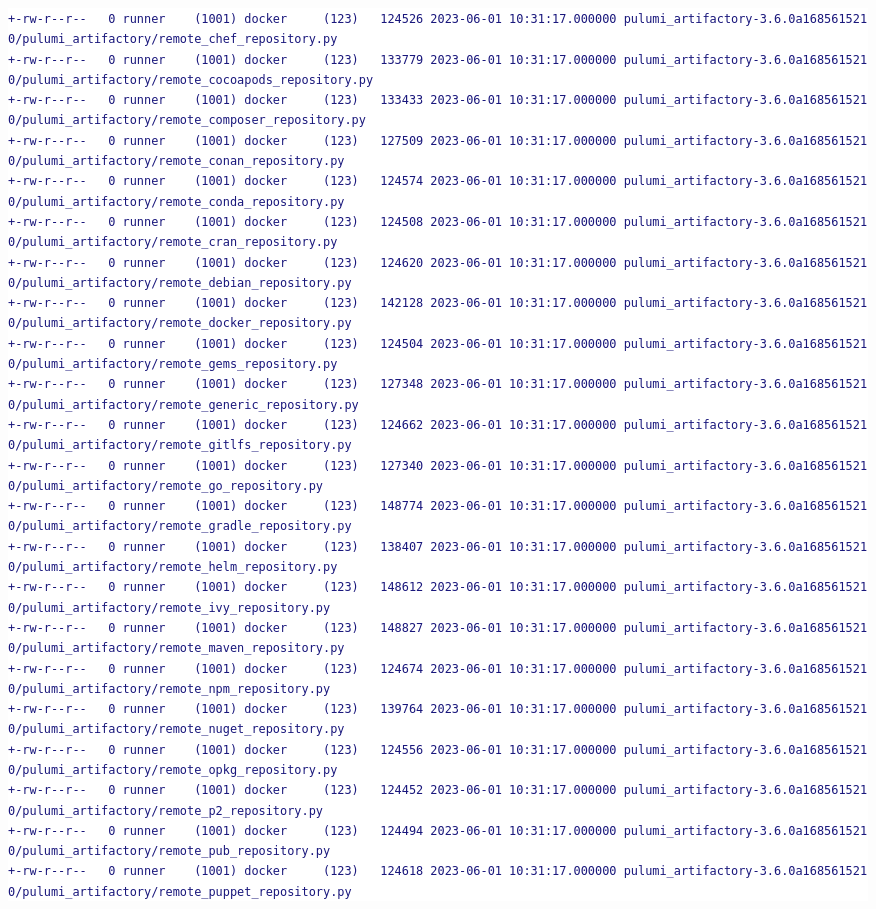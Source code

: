 ```diff
+-rw-r--r--   0 runner    (1001) docker     (123)   124526 2023-06-01 10:31:17.000000 pulumi_artifactory-3.6.0a1685615210/pulumi_artifactory/remote_chef_repository.py
+-rw-r--r--   0 runner    (1001) docker     (123)   133779 2023-06-01 10:31:17.000000 pulumi_artifactory-3.6.0a1685615210/pulumi_artifactory/remote_cocoapods_repository.py
+-rw-r--r--   0 runner    (1001) docker     (123)   133433 2023-06-01 10:31:17.000000 pulumi_artifactory-3.6.0a1685615210/pulumi_artifactory/remote_composer_repository.py
+-rw-r--r--   0 runner    (1001) docker     (123)   127509 2023-06-01 10:31:17.000000 pulumi_artifactory-3.6.0a1685615210/pulumi_artifactory/remote_conan_repository.py
+-rw-r--r--   0 runner    (1001) docker     (123)   124574 2023-06-01 10:31:17.000000 pulumi_artifactory-3.6.0a1685615210/pulumi_artifactory/remote_conda_repository.py
+-rw-r--r--   0 runner    (1001) docker     (123)   124508 2023-06-01 10:31:17.000000 pulumi_artifactory-3.6.0a1685615210/pulumi_artifactory/remote_cran_repository.py
+-rw-r--r--   0 runner    (1001) docker     (123)   124620 2023-06-01 10:31:17.000000 pulumi_artifactory-3.6.0a1685615210/pulumi_artifactory/remote_debian_repository.py
+-rw-r--r--   0 runner    (1001) docker     (123)   142128 2023-06-01 10:31:17.000000 pulumi_artifactory-3.6.0a1685615210/pulumi_artifactory/remote_docker_repository.py
+-rw-r--r--   0 runner    (1001) docker     (123)   124504 2023-06-01 10:31:17.000000 pulumi_artifactory-3.6.0a1685615210/pulumi_artifactory/remote_gems_repository.py
+-rw-r--r--   0 runner    (1001) docker     (123)   127348 2023-06-01 10:31:17.000000 pulumi_artifactory-3.6.0a1685615210/pulumi_artifactory/remote_generic_repository.py
+-rw-r--r--   0 runner    (1001) docker     (123)   124662 2023-06-01 10:31:17.000000 pulumi_artifactory-3.6.0a1685615210/pulumi_artifactory/remote_gitlfs_repository.py
+-rw-r--r--   0 runner    (1001) docker     (123)   127340 2023-06-01 10:31:17.000000 pulumi_artifactory-3.6.0a1685615210/pulumi_artifactory/remote_go_repository.py
+-rw-r--r--   0 runner    (1001) docker     (123)   148774 2023-06-01 10:31:17.000000 pulumi_artifactory-3.6.0a1685615210/pulumi_artifactory/remote_gradle_repository.py
+-rw-r--r--   0 runner    (1001) docker     (123)   138407 2023-06-01 10:31:17.000000 pulumi_artifactory-3.6.0a1685615210/pulumi_artifactory/remote_helm_repository.py
+-rw-r--r--   0 runner    (1001) docker     (123)   148612 2023-06-01 10:31:17.000000 pulumi_artifactory-3.6.0a1685615210/pulumi_artifactory/remote_ivy_repository.py
+-rw-r--r--   0 runner    (1001) docker     (123)   148827 2023-06-01 10:31:17.000000 pulumi_artifactory-3.6.0a1685615210/pulumi_artifactory/remote_maven_repository.py
+-rw-r--r--   0 runner    (1001) docker     (123)   124674 2023-06-01 10:31:17.000000 pulumi_artifactory-3.6.0a1685615210/pulumi_artifactory/remote_npm_repository.py
+-rw-r--r--   0 runner    (1001) docker     (123)   139764 2023-06-01 10:31:17.000000 pulumi_artifactory-3.6.0a1685615210/pulumi_artifactory/remote_nuget_repository.py
+-rw-r--r--   0 runner    (1001) docker     (123)   124556 2023-06-01 10:31:17.000000 pulumi_artifactory-3.6.0a1685615210/pulumi_artifactory/remote_opkg_repository.py
+-rw-r--r--   0 runner    (1001) docker     (123)   124452 2023-06-01 10:31:17.000000 pulumi_artifactory-3.6.0a1685615210/pulumi_artifactory/remote_p2_repository.py
+-rw-r--r--   0 runner    (1001) docker     (123)   124494 2023-06-01 10:31:17.000000 pulumi_artifactory-3.6.0a1685615210/pulumi_artifactory/remote_pub_repository.py
+-rw-r--r--   0 runner    (1001) docker     (123)   124618 2023-06-01 10:31:17.000000 pulumi_artifactory-3.6.0a1685615210/pulumi_artifactory/remote_puppet_repository.py
